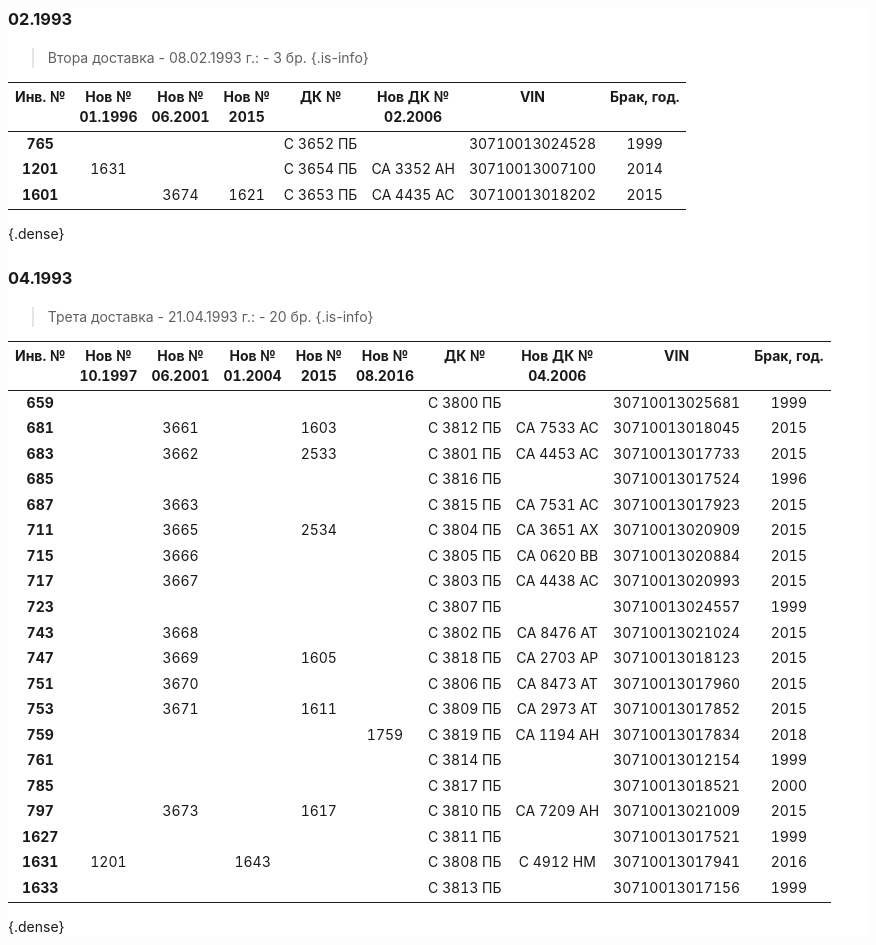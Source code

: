 ### 02.1993
> Втора доставка - 08.02.1993 г.: - 3 бр.
{.is-info}

| Инв. № |  Нов №<br>01.1996  |  Нов №<br>06.2001  | Нов №<br>2015 |  ДК № | Нов ДК №<br>02.2006 |    VIN   | Брак, год. |
|:----------:|:---------:|:---------:|:-------:|:---------:|:------------:|:--------------:|:----------:|
|   **765**  |           |           |         | C 3652 ПБ |              | 30710013024528 |    1999    |
|  **1201**  |    1631   |           |         | C 3654 ПБ |  СА 3352 АН  | 30710013007100 |    2014    |
|  **1601**  |           |    3674   |   1621  | C 3653 ПБ |  СА 4435 АС  | 30710013018202 |    2015    |
{.dense}

### 04.1993
> Трета доставка - 21.04.1993 г.: - 20 бр.
{.is-info}

| Инв. № |  Нов №<br>10.1997  |  Нов №<br>06.2001  |  Нов №<br>01.2004  | Нов №<br>2015 |  Нов №<br>08.2016  |  ДК № | Нов ДК №<br>04.2006 |    VIN   | Брак, год. |
|:----------:|:---------:|:---------:|:---------:|:-------:|:---------:|:---------:|:------------:|:--------------:|:----------:|
|   **659**  |           |           |           |         |           | C 3800 ПБ |              | 30710013025681 |    1999    |
|   **681**  |           |    3661   |           |   1603  |           | C 3812 ПБ |  СА 7533 АС  | 30710013018045 |    2015    |
|   **683**  |           |    3662   |           |   2533  |           | C 3801 ПБ |  СА 4453 АС  | 30710013017733 |    2015    |
|   **685**  |           |           |           |         |           | C 3816 ПБ |              | 30710013017524 |    1996    |
|   **687**  |           |    3663   |           |         |           | C 3815 ПБ |  СА 7531 АС  | 30710013017923 |    2015    |
|   **711**  |           |    3665   |           |   2534  |           | C 3804 ПБ |  СА 3651 АX  | 30710013020909 |    2015    |
|   **715**  |           |    3666   |           |         |           | C 3805 ПБ |  СА 0620 ВВ  | 30710013020884 |    2015    |
|   **717**  |           |    3667   |           |         |           | C 3803 ПБ |  СА 4438 АС  | 30710013020993 |    2015    |
|   **723**  |           |           |           |         |           | C 3807 ПБ |              | 30710013024557 |    1999    |
|   **743**  |           |    3668   |           |         |           | C 3802 ПБ |  СА 8476 АТ  | 30710013021024 |    2015    |
|   **747**  |           |    3669   |           |   1605  |           | C 3818 ПБ |  СА 2703 АР  | 30710013018123 |    2015    |
|   **751**  |           |    3670   |           |         |           | C 3806 ПБ |  СА 8473 АТ  | 30710013017960 |    2015    |
|   **753**  |           |    3671   |           |   1611  |           | C 3809 ПБ |  СА 2973 АТ  | 30710013017852 |    2015    |
|   **759**  |           |           |           |         |    1759   | C 3819 ПБ |  СА 1194 АН  | 30710013017834 |    2018    |
|   **761**  |           |           |           |         |           | C 3814 ПБ |              | 30710013012154 |    1999    |
|   **785**  |           |           |           |         |           | C 3817 ПБ |              | 30710013018521 |    2000    |
|   **797**  |           |    3673   |           |   1617  |           | C 3810 ПБ |  СА 7209 АН  | 30710013021009 |    2015    |
|  **1627**  |           |           |           |         |           | C 3811 ПБ |              | 30710013017521 |    1999    |
|  **1631**  |    1201   |           |    1643   |         |           | С 3808 ПБ |   С 4912 НМ  | 30710013017941 |    2016    |
|  **1633**  |           |           |           |         |           | C 3813 ПБ |              | 30710013017156 |    1999    |
{.dense}
